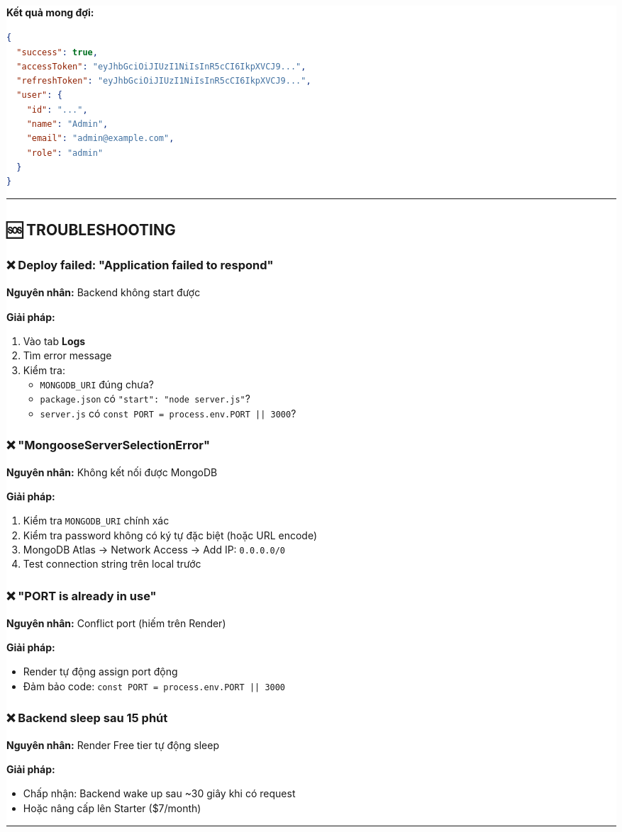 **Kết quả mong đợi:**
```json
{
  "success": true,
  "accessToken": "eyJhbGciOiJIUzI1NiIsInR5cCI6IkpXVCJ9...",
  "refreshToken": "eyJhbGciOiJIUzI1NiIsInR5cCI6IkpXVCJ9...",
  "user": {
    "id": "...",
    "name": "Admin",
    "email": "admin@example.com",
    "role": "admin"
  }
}
```

---

## 🆘 TROUBLESHOOTING

### ❌ Deploy failed: "Application failed to respond"

**Nguyên nhân:** Backend không start được

**Giải pháp:**
1. Vào tab **Logs**
2. Tìm error message
3. Kiểm tra:
   - `MONGODB_URI` đúng chưa?
   - `package.json` có `"start": "node server.js"`?
   - `server.js` có `const PORT = process.env.PORT || 3000`?

### ❌ "MongooseServerSelectionError"

**Nguyên nhân:** Không kết nối được MongoDB

**Giải pháp:**
1. Kiểm tra `MONGODB_URI` chính xác
2. Kiểm tra password không có ký tự đặc biệt (hoặc URL encode)
3. MongoDB Atlas → Network Access → Add IP: `0.0.0.0/0`
4. Test connection string trên local trước

### ❌ "PORT is already in use"

**Nguyên nhân:** Conflict port (hiếm trên Render)

**Giải pháp:**
- Render tự động assign port động
- Đảm bảo code: `const PORT = process.env.PORT || 3000`

### ❌ Backend sleep sau 15 phút

**Nguyên nhân:** Render Free tier tự động sleep

**Giải pháp:**
- Chấp nhận: Backend wake up sau ~30 giây khi có request
- Hoặc nâng cấp lên Starter ($7/month)

---